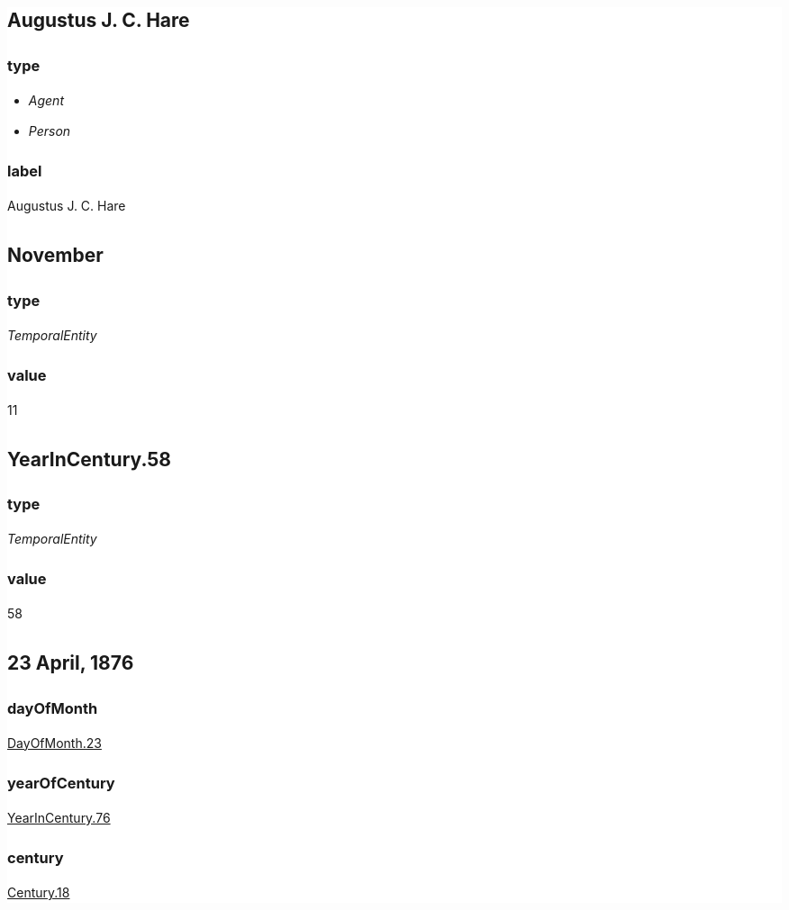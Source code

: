 ## Augustus J. C. Hare

### type

 - *Agent*

 - *Person*

### label


Augustus J. C. Hare

## November

### type


*TemporalEntity*

### value


11

## YearInCentury.58

### type


*TemporalEntity*

### value


58

## 23 April, 1876

### dayOfMonth


[DayOfMonth.23](#DayOfMonth.23)

### yearOfCentury


[YearInCentury.76](#YearInCentury.76)

### century


[Century.18](#Century.18)
